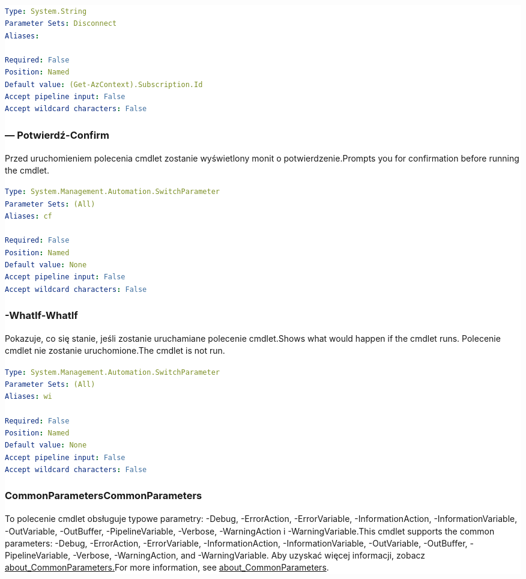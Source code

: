 ```yaml
Type: System.String
Parameter Sets: Disconnect
Aliases:

Required: False
Position: Named
Default value: (Get-AzContext).Subscription.Id
Accept pipeline input: False
Accept wildcard characters: False
```

### <span data-ttu-id="bad59-130">— Potwierdź</span><span class="sxs-lookup"><span data-stu-id="bad59-130">-Confirm</span></span>
<span data-ttu-id="bad59-131">Przed uruchomieniem polecenia cmdlet zostanie wyświetlony monit o potwierdzenie.</span><span class="sxs-lookup"><span data-stu-id="bad59-131">Prompts you for confirmation before running the cmdlet.</span></span>

```yaml
Type: System.Management.Automation.SwitchParameter
Parameter Sets: (All)
Aliases: cf

Required: False
Position: Named
Default value: None
Accept pipeline input: False
Accept wildcard characters: False
```

### <span data-ttu-id="bad59-132">-WhatIf</span><span class="sxs-lookup"><span data-stu-id="bad59-132">-WhatIf</span></span>
<span data-ttu-id="bad59-133">Pokazuje, co się stanie, jeśli zostanie uruchamiane polecenie cmdlet.</span><span class="sxs-lookup"><span data-stu-id="bad59-133">Shows what would happen if the cmdlet runs.</span></span>
<span data-ttu-id="bad59-134">Polecenie cmdlet nie zostanie uruchomione.</span><span class="sxs-lookup"><span data-stu-id="bad59-134">The cmdlet is not run.</span></span>

```yaml
Type: System.Management.Automation.SwitchParameter
Parameter Sets: (All)
Aliases: wi

Required: False
Position: Named
Default value: None
Accept pipeline input: False
Accept wildcard characters: False
```

### <span data-ttu-id="bad59-135">CommonParameters</span><span class="sxs-lookup"><span data-stu-id="bad59-135">CommonParameters</span></span>
<span data-ttu-id="bad59-136">To polecenie cmdlet obsługuje typowe parametry: -Debug, -ErrorAction, -ErrorVariable, -InformationAction, -InformationVariable, -OutVariable, -OutBuffer, -PipelineVariable, -Verbose, -WarningAction i -WarningVariable.</span><span class="sxs-lookup"><span data-stu-id="bad59-136">This cmdlet supports the common parameters: -Debug, -ErrorAction, -ErrorVariable, -InformationAction, -InformationVariable, -OutVariable, -OutBuffer, -PipelineVariable, -Verbose, -WarningAction, and -WarningVariable.</span></span> <span data-ttu-id="bad59-137">Aby uzyskać więcej informacji, zobacz [about_CommonParameters.](http://go.microsoft.com/fwlink/?LinkID=113216)</span><span class="sxs-lookup"><span data-stu-id="bad59-137">For more information, see [about_CommonParameters](http://go.microsoft.com/fwlink/?LinkID=113216).</span></span>

